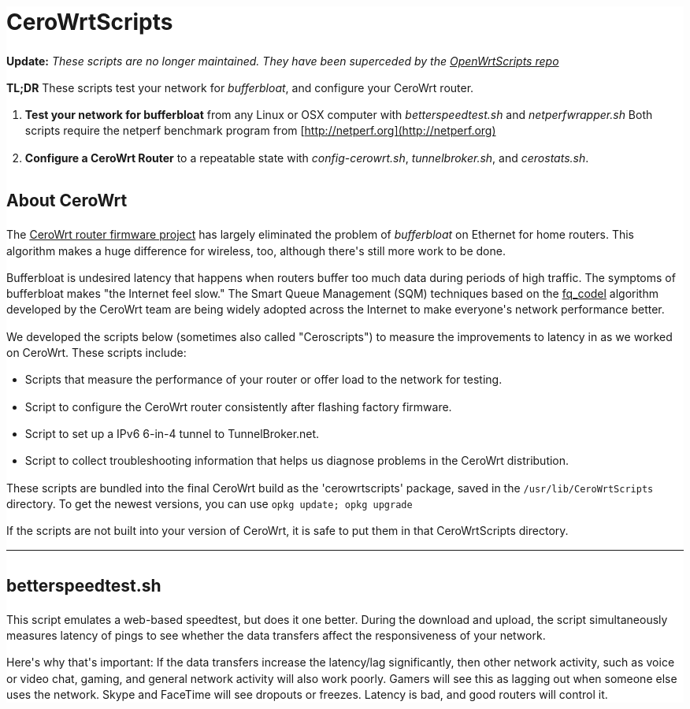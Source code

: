 CeroWrtScripts
==============
**Update:** *These scripts are no longer maintained. They have been superceded by the [OpenWrtScripts repo](https://github.com/richb-hanover/OpenWrtScripts)*

**TL;DR** These scripts test your network for *bufferbloat*, and configure your CeroWrt router.

1. **Test your network for bufferbloat** from any Linux or OSX computer with *betterspeedtest.sh* and *netperfwrapper.sh* Both scripts require the netperf benchmark program from [http://netperf.org](http://netperf.org)

2. **Configure a CeroWrt Router** to a repeatable state with *config-cerowrt.sh*, *tunnelbroker.sh*, and *cerostats.sh*. 

## About CeroWrt

The [CeroWrt router firmware project](http://www.bufferbloat.net/projects/cerowrt/wiki) has largely eliminated the problem of *bufferbloat* on Ethernet for home routers. 
This algorithm makes a huge difference for wireless, too, although there's still more work to be done.

Bufferbloat is undesired latency that happens when routers buffer too much data during periods of high traffic. The symptoms of bufferbloat makes "the Internet feel slow." 
The  Smart Queue Management (SQM) techniques based on the [fq_codel](http://www.bufferbloat.net/projects/codel/wiki) algorithm developed by the CeroWrt team are being widely adopted across the Internet to make everyone's network performance better.

We developed the scripts below (sometimes also called "Ceroscripts") to measure the improvements to latency in as we worked on CeroWrt. These scripts include:

* Scripts that measure the performance of your router or offer load to the network for testing.

* Script to configure the CeroWrt router consistently after flashing factory firmware.

* Script to set up a IPv6 6-in-4 tunnel to TunnelBroker.net.

* Script to collect troubleshooting information that helps us diagnose problems in the CeroWrt distribution.

These scripts are bundled into the final CeroWrt build as the 'cerowrtscripts' package, saved in the `/usr/lib/CeroWrtScripts` directory.
To get the newest versions, you can use `opkg update; opkg upgrade`

If the scripts are not built into your version of CeroWrt, it is safe to put them in that CeroWrtScripts directory.
 
---
## betterspeedtest.sh

This script emulates a web-based speedtest, but does it one better. 
During the download and upload, the script simultaneously measures latency of pings to see whether the data transfers affect the responsiveness of your network. 

Here's why that's important: If the data transfers increase the latency/lag significantly, then other network activity, such as voice or video chat, gaming, and general network activity will also work poorly. 
Gamers will see this as lagging out when someone else uses the network. 
Skype and FaceTime will see dropouts or freezes. 
Latency is bad, and good routers will control it.
